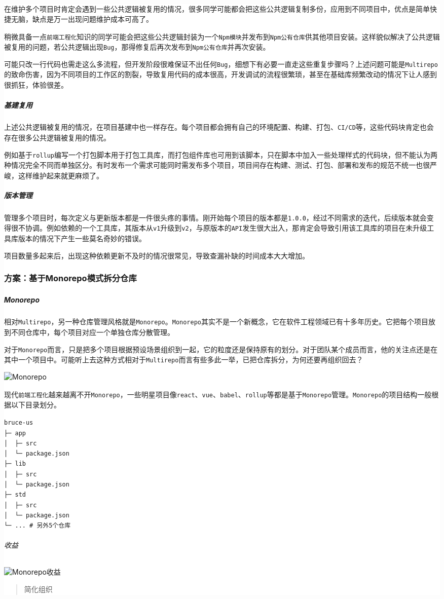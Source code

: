 在维护多个项目时肯定会遇到一些公共逻辑被复用的情况，很多同学可能都会把这些公共逻辑复制多份，应用到不同项目中，优点是简单快捷无脑，缺点是万一出现问题维护成本可高了。

稍微具备一点`前端工程化`知识的同学可能会把这些公共逻辑封装为一个`Npm模块`并发布到`Npm公有仓库`供其他项目安装。这样貌似解决了公共逻辑被复用的问题，若公共逻辑出现`Bug`，那得修复后再次发布到`Npm公有仓库`并再次安装。

可能只改一行代码也需走这么多流程，但开发阶段很难保证不出任何`Bug`，细想下有必要一直走这些重复步骤吗？上述问题可能是`Multirepo`的致命伤害，因为不同项目的工作区的割裂，导致复用代码的成本很高，开发调试的流程很繁琐，甚至在基础库频繁改动的情况下让人感到很抓狂，体验很差。

##### 基建复用

上述公共逻辑被复用的情况，在项目基建中也一样存在。每个项目都会拥有自己的环境配置、构建、打包、`CI/CD`等，这些代码块肯定也会存在很多公共逻辑被复用的情况。

例如基于`rollup`编写一个打包脚本用于打包工具库，而打包组件库也可用到该脚本，只在脚本中加入一些处理样式的代码块，但不能认为两种情况完全不同而单独区分。有时发布一个需求可能同时需发布多个项目，项目间存在构建、测试、打包、部署和发布的规范不统一也很严峻，这样维护起来就更麻烦了。

##### 版本管理

管理多个项目时，每次定义与更新版本都是一件很头疼的事情。刚开始每个项目的版本都是`1.0.0`，经过不同需求的迭代，后续版本就会变得很不协调。例如依赖的一个工具库，其版本从`v1`升级到`v2`，与原版本的`API`发生很大出入，那肯定会导致引用该工具库的项目在未升级工具库版本的情况下产生一些莫名奇妙的错误。

项目数量多起来后，出现这种依赖更新不及时的情况很常见，导致查漏补缺的时间成本大大增加。

### 方案：基于Monorepo模式拆分仓库

##### Monorepo

相对`Multirepo`，另一种仓库管理风格就是`Monorepo`。`Monorepo`其实不是一个新概念，它在软件工程领域已有十多年历史。它把每个项目放到不同仓库中，每个项目对应一个单独仓库分散管理。

对于`Monorepo`而言，只是把多个项目根据预设场景组织到一起，它的粒度还是保持原有的划分。对于团队某个成员而言，他的关注点还是在其中一个项目中。可能听上去这种方式相对于`Multirepo`而言有些多此一举，已把仓库拆分，为何还要再组织回去？

![Monorepo](https://p9-juejin.byteimg.com/tos-cn-i-k3u1fbpfcp/92caac4f2c1641218eb6bd25428bf501~tplv-k3u1fbpfcp-watermark.image)

现代`前端工程化`越来越离不开`Monorepo`，一些明星项目像`react`、`vue`、`babel`、`rollup`等都是基于`Monorepo`管理。`Monorepo`的项目结构一般根据以下目录划分。

```txt
bruce-us
├─ app
│  ├─ src
│  └─ package.json
├─ lib
│  ├─ src
│  └─ package.json
├─ std
│  ├─ src
│  └─ package.json
└─ ... # 另外5个仓库
```

###### 收益

![Monorepo收益](https://p9-juejin.byteimg.com/tos-cn-i-k3u1fbpfcp/3834936d8d284725878035ca76a7179a~tplv-k3u1fbpfcp-watermark.image)

> 简化组织
